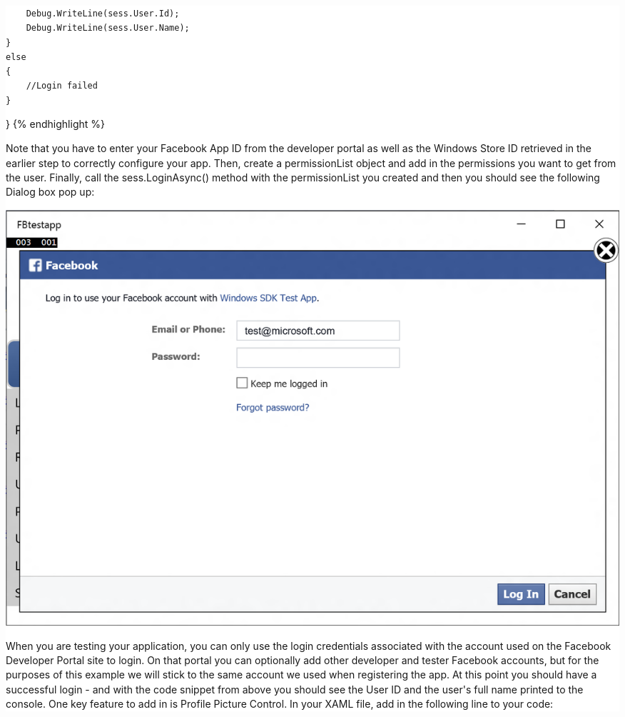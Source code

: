         Debug.WriteLine(sess.User.Id);
        Debug.WriteLine(sess.User.Name);
    }
    else
    {
        //Login failed
    }
}
{% endhighlight %}

Note that you have to enter your Facebook App ID from the developer portal as well as the Windows Store ID retrieved in the earlier step to correctly configure your app. Then, create a permissionList object and add in the permissions you want to get from the user. Finally, call the sess.LoginAsync() method with the permissionList you created and then you should see the following Dialog box pop up:

![login desktop](../img/logindesktop.PNG)

When you are testing your application, you can only use the login credentials associated with the account used on the Facebook Developer Portal site to login. On that portal you can optionally add other developer and tester Facebook accounts, but for the purposes of this example we will stick to the same account we used when registering the app. At this point you should have a successful login - and with the code snippet from above you should see the User ID and the user's full name printed to the console. One key feature to add in is Profile Picture Control. In your XAML file, add in the following line to your code:
